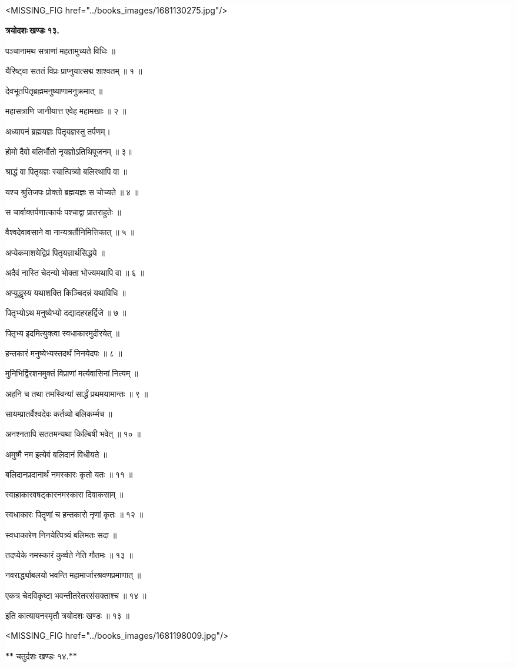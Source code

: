 <MISSING_FIG href="../books_images/1681130275.jpg"/>

**त्रयोदशः खण्डः १३.**

पञ्चानामथ सत्राणां महतामुच्यते विधिः ॥

यैरिष्ट्वा सततं विप्रः प्राप्नुयात्सद्म शाश्वतम् ॥ १ ॥

देवभूतपितृब्रह्ममनुष्याणामनुक्रमात् ॥

महासत्राणि जानीयात्त एवेह महामखाः ॥ २ ॥

अध्यापनं ब्रह्मयज्ञः पितृयज्ञस्तु तर्पणम्।

होमो दैवो बलिर्भौतो नृयज्ञोऽतिथिपूजनम् ॥ ३॥

श्राद्धं वा पितृयज्ञः स्यात्पित्र्यो बलिरथापि वा ॥

यश्च श्रुतिजपः प्रोक्तो ब्रह्मयज्ञः स चोच्यते ॥ ४ ॥

स चार्वाक्तर्पणात्कार्यः पश्चाद्वा प्रातराहुतेः ॥

वैश्वदेवावसाने वा नान्यत्रर्तौनिमित्तिकात् ॥ ५ ॥

अप्येकमाशयेद्विप्रं पितृयज्ञार्थसिद्धये ॥

अदैवं नास्ति चेदन्यो भोक्ता भोज्यमथापि वा ॥ ६ ॥

अप्युद्धृस्य यथाशक्ति किञ्चिदन्नं यथाविधि ॥

पितृभ्योऽथ मनुष्येभ्यो दद्यादहरहर्द्विजे ॥ ७ ॥

पितृभ्य इदमित्युक्त्वा स्वधाकारमुदीरयेत् ॥

हन्तकारं मनुष्येभ्यस्तदर्थं निनयेदपः ॥ ८ ॥

मुनिभिर्द्विरशनमुक्तं विप्राणां मर्त्यवासिनां नित्यम् ॥

अहनि च तथा तमस्विन्यां सार्द्धं प्रथमयामान्तः ॥ ९ ॥

सायम्प्रातर्वैश्वदेवः कर्तव्यो बलिकर्म्मच ॥

अनश्नतापि सततमन्यथा किल्बिषी भवेत् ॥ १० ॥

अमुष्मै नम इत्येवं बलिदानं विधीयते ॥

बलिदानप्रदानार्थं नमस्कारः कृतो यतः ॥ ११ ॥

स्वाहाकारवषट्कारनमस्कारा दिवाकसाम् ॥

स्वधाकारः पितॄणां च हन्तकारो नृणां कृतः ॥ १२ ॥

स्वधाकारेण निनयेत्पित्र्यं बलिमतः सदा ॥

तदप्येके नमस्कारं कुर्व्वते नेति गौतमः ॥ १३ ॥

नवरार्द्ध्याबलयो भवन्ति महामार्जारश्रवणप्रमाणात् ॥

एकत्र चेदविकृष्टा भवन्तीतरेतरसंसक्ताश्च ॥ १४ ॥

  इति कात्यायनस्मृतौ त्रयोदशः खण्डः ॥ १३ ॥

 <MISSING_FIG href="../books_images/1681198009.jpg"/>

** चतुर्दशः खण्डः १४.**
